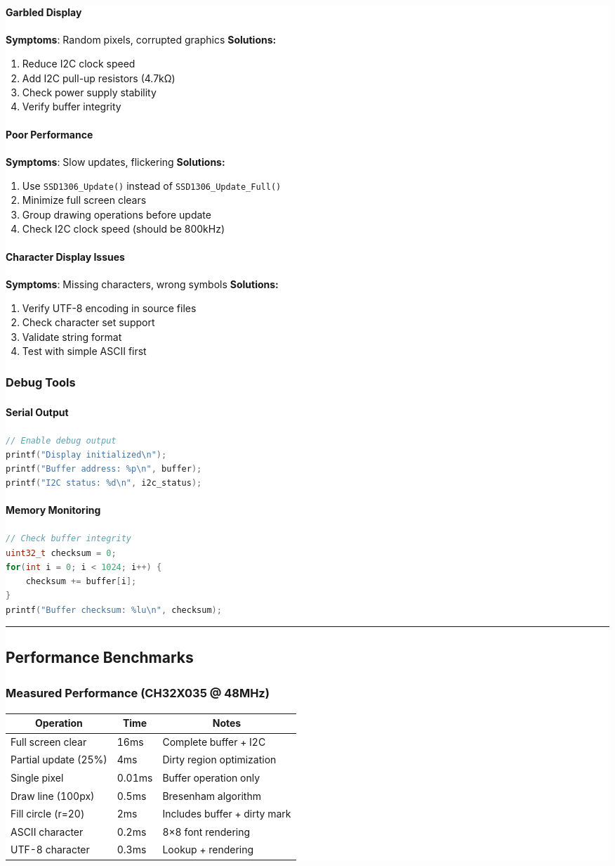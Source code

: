 #### Garbled Display
**Symptoms**: Random pixels, corrupted graphics
**Solutions:**
1. Reduce I2C clock speed
2. Add I2C pull-up resistors (4.7kΩ)
3. Check power supply stability
4. Verify buffer integrity

#### Poor Performance
**Symptoms**: Slow updates, flickering
**Solutions:**
1. Use `SSD1306_Update()` instead of `SSD1306_Update_Full()`
2. Minimize full screen clears
3. Group drawing operations before update
4. Check I2C clock speed (should be 800kHz)

#### Character Display Issues
**Symptoms**: Missing characters, wrong symbols
**Solutions:**
1. Verify UTF-8 encoding in source files
2. Check character set support
3. Validate string format
4. Test with simple ASCII first

### Debug Tools

#### Serial Output
```c
// Enable debug output
printf("Display initialized\n");
printf("Buffer address: %p\n", buffer);
printf("I2C status: %d\n", i2c_status);
```

#### Memory Monitoring
```c
// Check buffer integrity
uint32_t checksum = 0;
for(int i = 0; i < 1024; i++) {
    checksum += buffer[i];
}
printf("Buffer checksum: %lu\n", checksum);
```

---

## Performance Benchmarks

### Measured Performance (CH32X035 @ 48MHz)

| Operation | Time | Notes |
|-----------|------|-------|
| Full screen clear | 16ms | Complete buffer + I2C |
| Partial update (25%) | 4ms | Dirty region optimization |
| Single pixel | 0.01ms | Buffer operation only |
| Draw line (100px) | 0.5ms | Bresenham algorithm |
| Fill circle (r=20) | 2ms | Includes buffer + dirty mark |
| ASCII character | 0.2ms | 8×8 font rendering |
| UTF-8 character | 0.3ms | Lookup + rendering |